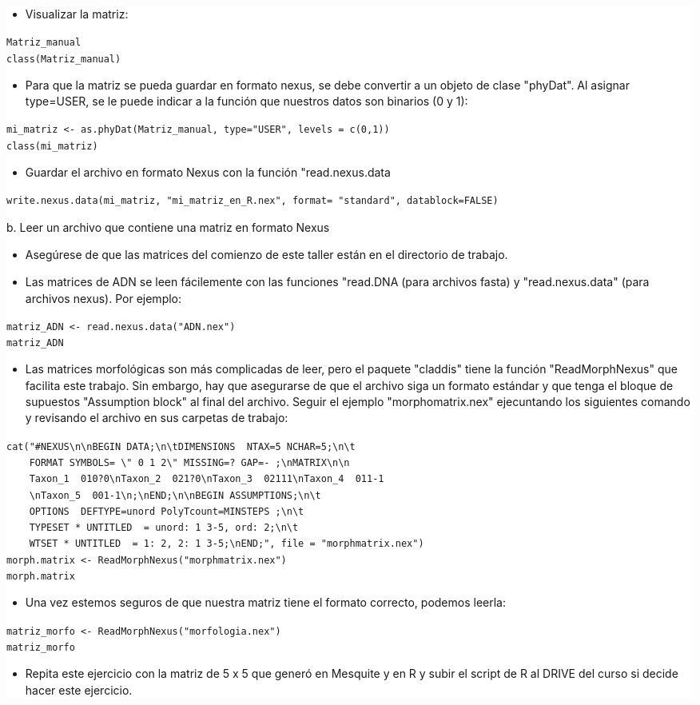 - Visualizar la matriz:

```
Matriz_manual
class(Matriz_manual)
```

- Para que la matriz se pueda guardar en formato nexus, se debe convertir a un objeto de clase "phyDat". Al asignar type=USER, se le puede indicar a la función que nuestros datos son binarios (0 y 1):

```
mi_matriz <- as.phyDat(Matriz_manual, type="USER", levels = c(0,1))
class(mi_matriz)

```

- Guardar el archivo en formato Nexus con la función "read.nexus.data

```
write.nexus.data(mi_matriz, "mi_matriz_en_R.nex", format= "standard", datablock=FALSE)
```


b. Leer un archivo que contiene una matriz en formato Nexus

- Asegúrese de que las matrices del comienzo de este taller están en el directorio de trabajo.

- Las matrices de ADN se leen fácilemente con las funciones "read.DNA (para archivos fasta) y "read.nexus.data" (para archivos nexus). Por ejemplo: 

```
matriz_ADN <- read.nexus.data("ADN.nex")
matriz_ADN

```

- Las matrices morfológicas son más complicadas de leer, pero el paquete "claddis" tiene la función "ReadMorphNexus" que facilita este trabajo. Sin embargo, hay que asegurarse de que el archivo siga un formato estándar y que tenga el bloque de supuestos "Assumption block" al final del archivo. Seguir el ejemplo "morphomatrix.nex" ejecuntando los siguientes comando y revisando el archivo en sus carpetas de trabajo:

```
cat("#NEXUS\n\nBEGIN DATA;\n\tDIMENSIONS  NTAX=5 NCHAR=5;\n\t
    FORMAT SYMBOLS= \" 0 1 2\" MISSING=? GAP=- ;\nMATRIX\n\n
    Taxon_1  010?0\nTaxon_2  021?0\nTaxon_3  02111\nTaxon_4  011-1
    \nTaxon_5  001-1\n;\nEND;\n\nBEGIN ASSUMPTIONS;\n\t
    OPTIONS  DEFTYPE=unord PolyTcount=MINSTEPS ;\n\t
    TYPESET * UNTITLED  = unord: 1 3-5, ord: 2;\n\t
    WTSET * UNTITLED  = 1: 2, 2: 1 3-5;\nEND;", file = "morphmatrix.nex")
morph.matrix <- ReadMorphNexus("morphmatrix.nex")
morph.matrix

```

- Una vez estemos seguros de que nuestra matriz tiene el formato correcto, podemos leerla:

```
matriz_morfo <- ReadMorphNexus("morfologia.nex")
matriz_morfo
```

- Repita este ejercicio con la matriz de 5 x 5 que generó en Mesquite y en R y subir el script de R al DRIVE del curso si decide hacer este ejercicio.
